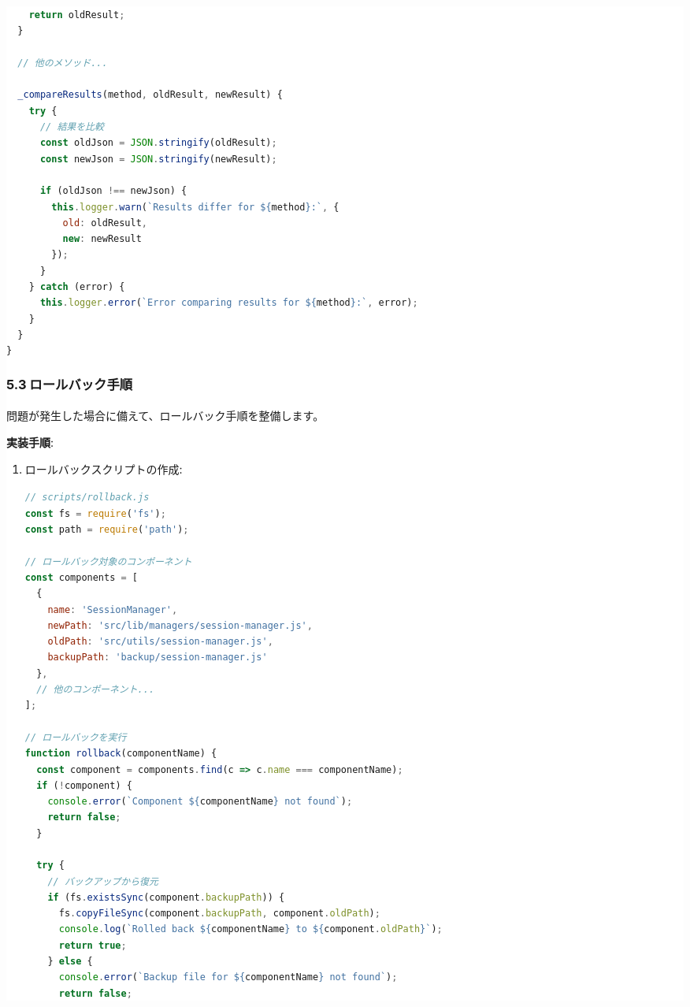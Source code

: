    ```javascript
       return oldResult;
     }
     
     // 他のメソッド...
     
     _compareResults(method, oldResult, newResult) {
       try {
         // 結果を比較
         const oldJson = JSON.stringify(oldResult);
         const newJson = JSON.stringify(newResult);
         
         if (oldJson !== newJson) {
           this.logger.warn(`Results differ for ${method}:`, {
             old: oldResult,
             new: newResult
           });
         }
       } catch (error) {
         this.logger.error(`Error comparing results for ${method}:`, error);
       }
     }
   }
   ```

### 5.3 ロールバック手順

問題が発生した場合に備えて、ロールバック手順を整備します。

**実装手順**:

1. ロールバックスクリプトの作成:
   ```javascript
   // scripts/rollback.js
   const fs = require('fs');
   const path = require('path');
   
   // ロールバック対象のコンポーネント
   const components = [
     {
       name: 'SessionManager',
       newPath: 'src/lib/managers/session-manager.js',
       oldPath: 'src/utils/session-manager.js',
       backupPath: 'backup/session-manager.js'
     },
     // 他のコンポーネント...
   ];
   
   // ロールバックを実行
   function rollback(componentName) {
     const component = components.find(c => c.name === componentName);
     if (!component) {
       console.error(`Component ${componentName} not found`);
       return false;
     }
     
     try {
       // バックアップから復元
       if (fs.existsSync(component.backupPath)) {
         fs.copyFileSync(component.backupPath, component.oldPath);
         console.log(`Rolled back ${componentName} to ${component.oldPath}`);
         return true;
       } else {
         console.error(`Backup file for ${componentName} not found`);
         return false;
   ```